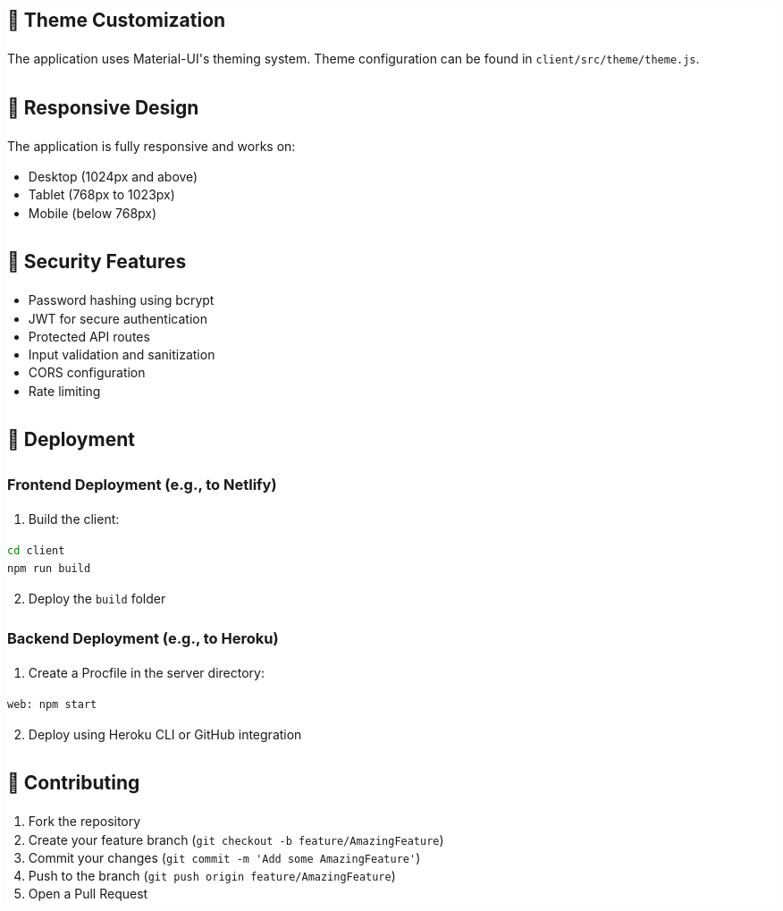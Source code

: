 ## 🎨 Theme Customization

The application uses Material-UI's theming system. Theme configuration can be found in `client/src/theme/theme.js`.

## 📱 Responsive Design

The application is fully responsive and works on:

- Desktop (1024px and above)
- Tablet (768px to 1023px)
- Mobile (below 768px)

## 🔐 Security Features

- Password hashing using bcrypt
- JWT for secure authentication
- Protected API routes
- Input validation and sanitization
- CORS configuration
- Rate limiting

## 🚀 Deployment

### Frontend Deployment (e.g., to Netlify)

1. Build the client:

```bash
cd client
npm run build
```

2. Deploy the `build` folder

### Backend Deployment (e.g., to Heroku)

1. Create a Procfile in the server directory:

```
web: npm start
```

2. Deploy using Heroku CLI or GitHub integration

## 🤝 Contributing

1. Fork the repository
2. Create your feature branch (`git checkout -b feature/AmazingFeature`)
3. Commit your changes (`git commit -m 'Add some AmazingFeature'`)
4. Push to the branch (`git push origin feature/AmazingFeature`)
5. Open a Pull Request
